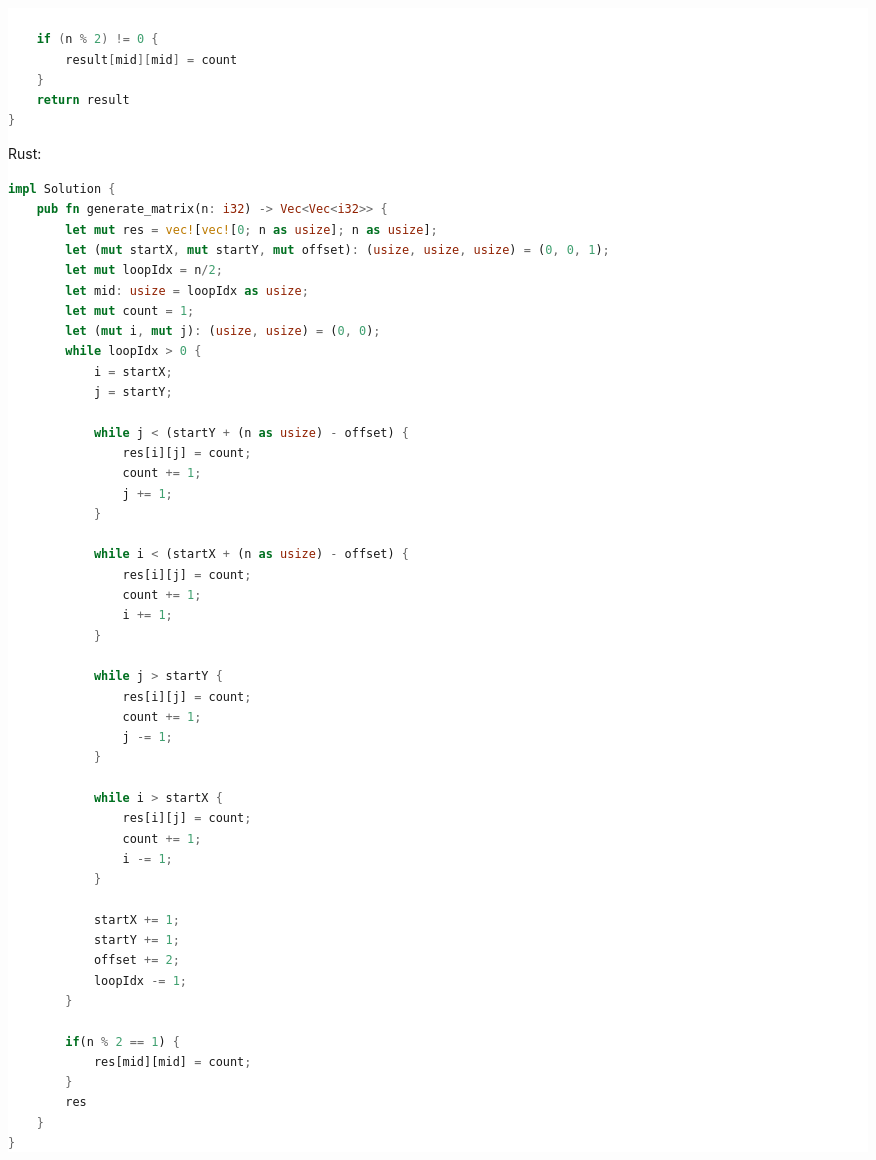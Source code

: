 ```swift

    if (n % 2) != 0 {
        result[mid][mid] = count
    }
    return result
}
```

Rust:

```rust
impl Solution {
    pub fn generate_matrix(n: i32) -> Vec<Vec<i32>> {
        let mut res = vec![vec![0; n as usize]; n as usize];
        let (mut startX, mut startY, mut offset): (usize, usize, usize) = (0, 0, 1);
        let mut loopIdx = n/2;
        let mid: usize = loopIdx as usize;
        let mut count = 1;
        let (mut i, mut j): (usize, usize) = (0, 0);
        while loopIdx > 0 {
            i = startX;
            j = startY;
            
            while j < (startY + (n as usize) - offset) {
                res[i][j] = count; 
                count += 1;
                j += 1;
            }
            
            while i < (startX + (n as usize) - offset) {
                res[i][j] = count; 
                count += 1;
                i += 1;
            }
            
            while j > startY {
                res[i][j] = count;
                count += 1;
                j -= 1;
            }
            
            while i > startX {
                res[i][j] = count;
                count += 1;
                i -= 1;
            }
            
            startX += 1;
            startY += 1;   
            offset += 2; 
            loopIdx -= 1;
        }
        
        if(n % 2 == 1) {
            res[mid][mid] = count;
        }
        res
    }
}
```
